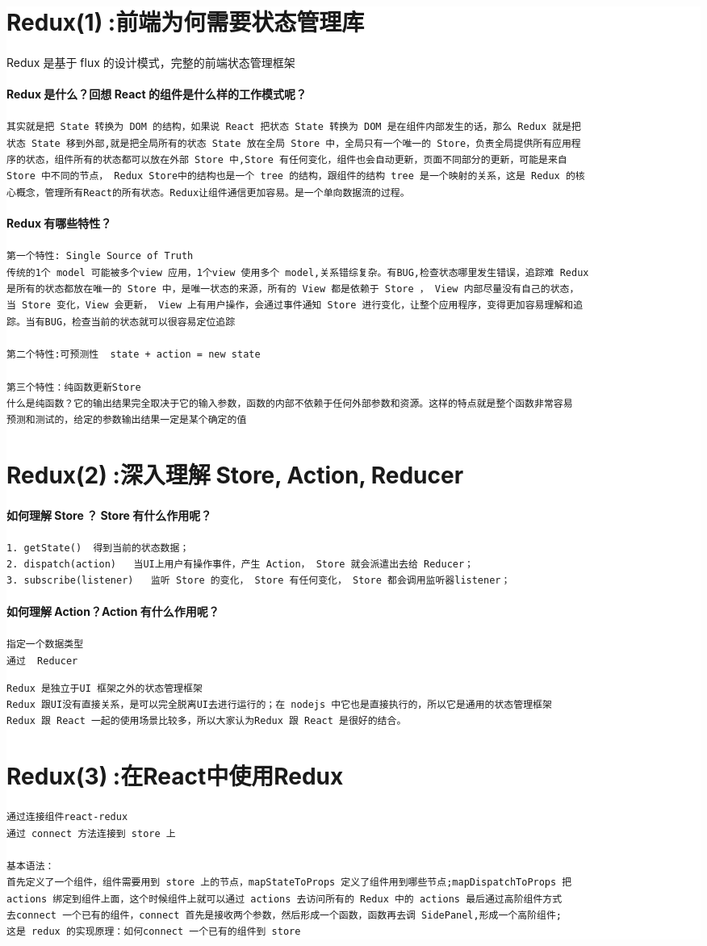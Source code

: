 # Redux(1) :前端为何需要状态管理库
Redux 是基于 flux 的设计模式，完整的前端状态管理框架

#### Redux 是什么？回想 React 的组件是什么样的工作模式呢？
```
其实就是把 State 转换为 DOM 的结构，如果说 React 把状态 State 转换为 DOM 是在组件内部发生的话，那么 Redux 就是把
状态 State 移到外部,就是把全局所有的状态 State 放在全局 Store 中，全局只有一个唯一的 Store，负责全局提供所有应用程
序的状态，组件所有的状态都可以放在外部 Store 中,Store 有任何变化，组件也会自动更新，页面不同部分的更新，可能是来自
Store 中不同的节点， Redux Store中的结构也是一个 tree 的结构，跟组件的结构 tree 是一个映射的关系，这是 Redux 的核
心概念，管理所有React的所有状态。Redux让组件通信更加容易。是一个单向数据流的过程。
```
#### Redux 有哪些特性？
```
第一个特性: Single Source of Truth
传统的1个 model 可能被多个view 应用，1个view 使用多个 model,关系错综复杂。有BUG,检查状态哪里发生错误，追踪难 Redux 
是所有的状态都放在唯一的 Store 中，是唯一状态的来源，所有的 View 都是依赖于 Store ， View 内部尽量没有自己的状态，
当 Store 变化，View 会更新， View 上有用户操作，会通过事件通知 Store 进行变化，让整个应用程序，变得更加容易理解和追
踪。当有BUG，检查当前的状态就可以很容易定位追踪

第二个特性:可预测性  state + action = new state

第三个特性：纯函数更新Store
什么是纯函数？它的输出结果完全取决于它的输入参数，函数的内部不依赖于任何外部参数和资源。这样的特点就是整个函数非常容易
预测和测试的，给定的参数输出结果一定是某个确定的值
```

# Redux(2) :深入理解 Store, Action, Reducer
#### 如何理解 Store ？ Store 有什么作用呢？
```
1. getState()  得到当前的状态数据；     
2. dispatch(action)   当UI上用户有操作事件，产生 Action， Store 就会派遣出去给 Reducer；   
3. subscribe(listener)   监听 Store 的变化， Store 有任何变化， Store 都会调用监听器listener；

```

#### 如何理解 Action？Action 有什么作用呢？
```
指定一个数据类型
通过  Reducer

```
```
Redux 是独立于UI 框架之外的状态管理框架
Redux 跟UI没有直接关系，是可以完全脱离UI去进行运行的；在 nodejs 中它也是直接执行的，所以它是通用的状态管理框架
Redux 跟 React 一起的使用场景比较多，所以大家认为Redux 跟 React 是很好的结合。
```
# Redux(3) :在React中使用Redux
```
通过连接组件react-redux
通过 connect 方法连接到 store 上

基本语法：
首先定义了一个组件，组件需要用到 store 上的节点，mapStateToProps 定义了组件用到哪些节点;mapDispatchToProps 把 
actions 绑定到组件上面，这个时候组件上就可以通过 actions 去访问所有的 Redux 中的 actions 最后通过高阶组件方式
去connect 一个已有的组件，connect 首先是接收两个参数，然后形成一个函数，函数再去调 SidePanel,形成一个高阶组件;
这是 redux 的实现原理：如何connect 一个已有的组件到 store
```
